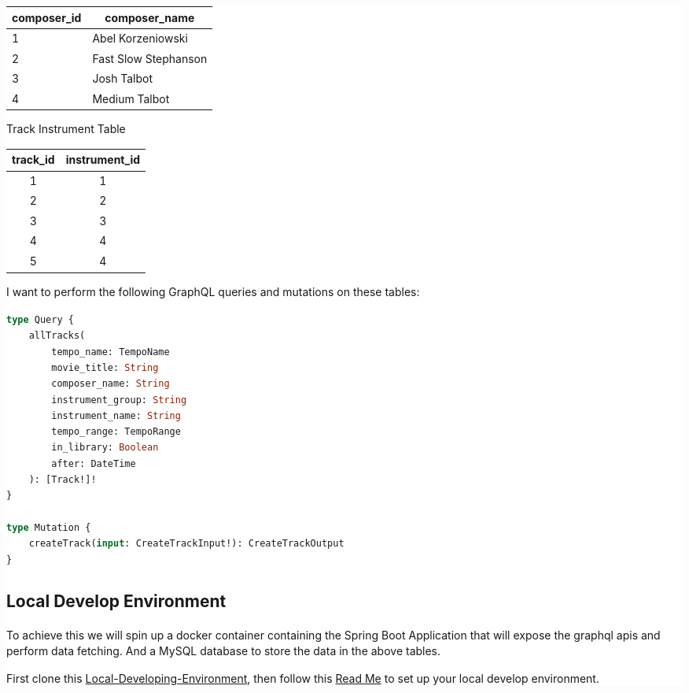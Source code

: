 | composer_id | composer_name  |
|-------------|----------------|
| 1           | Abel Korzeniowski |
| 2           | Fast Slow Stephanson |
| 3           | Josh Talbot |
| 4           | Medium Talbot |

Track Instrument Table

| track_id | instrument_id |
|:--------:|:-------------:|
|    1     |       1       |
|    2     |       2       |
|    3     |       3       |
|    4     |       4       |
|    5     |       4       |

I want to perform the following GraphQL queries and mutations on these tables:
```graphql
type Query {
    allTracks(
        tempo_name: TempoName
        movie_title: String
        composer_name: String
        instrument_group: String
        instrument_name: String
        tempo_range: TempoRange
        in_library: Boolean
        after: DateTime
    ): [Track!]!
}

type Mutation {
    createTrack(input: CreateTrackInput!): CreateTrackOutput
}
```

## Local Develop Environment

To achieve this we will spin up a docker container containing the Spring Boot Application that will expose the graphql apis and perform data fetching.
And a MySQL database to store the data in the above tables.

First clone this [Local-Developing-Environment](https://github.com/YilengYao/Local-Developing-Environment/tree/music-store-environment), then 
follow this [Read Me](https://github.com/YilengYao/Local-Developing-Environment/blob/music-store-environment/Local-MusicStore-Environment/README.md) to set up your local develop environment.
